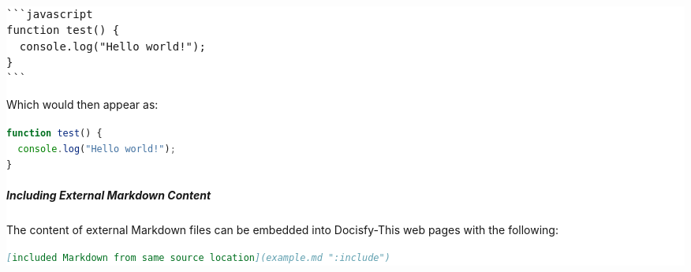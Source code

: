 <pre>
```javascript
function test() {
  console.log("Hello world!");
}
```
</pre>

Which would then appear as:

```javascript
function test() {
  console.log("Hello world!");
}
```

##### Including External Markdown Content

The content of external Markdown files can be embedded into Docisfy-This web pages with the following:

```markdown
[included Markdown from same source location](example.md ":include")
```

```markdown
